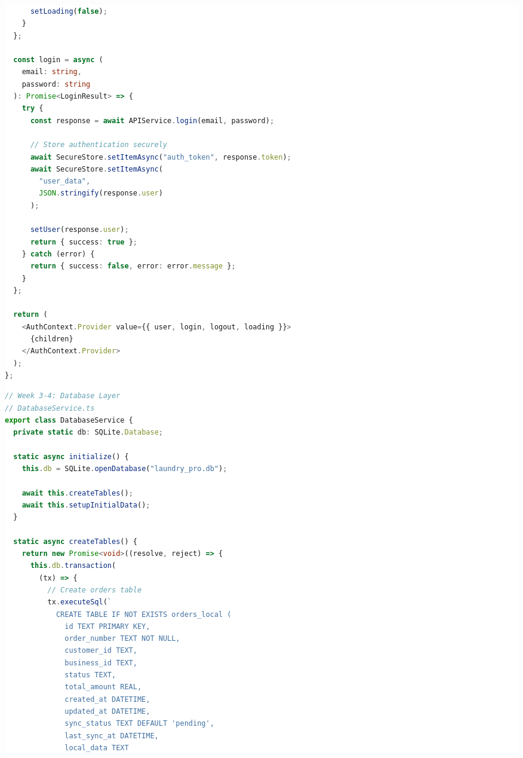 ```typescript
      setLoading(false);
    }
  };

  const login = async (
    email: string,
    password: string
  ): Promise<LoginResult> => {
    try {
      const response = await APIService.login(email, password);

      // Store authentication securely
      await SecureStore.setItemAsync("auth_token", response.token);
      await SecureStore.setItemAsync(
        "user_data",
        JSON.stringify(response.user)
      );

      setUser(response.user);
      return { success: true };
    } catch (error) {
      return { success: false, error: error.message };
    }
  };

  return (
    <AuthContext.Provider value={{ user, login, logout, loading }}>
      {children}
    </AuthContext.Provider>
  );
};
```

```typescript
// Week 3-4: Database Layer
// DatabaseService.ts
export class DatabaseService {
  private static db: SQLite.Database;

  static async initialize() {
    this.db = SQLite.openDatabase("laundry_pro.db");

    await this.createTables();
    await this.setupInitialData();
  }

  static async createTables() {
    return new Promise<void>((resolve, reject) => {
      this.db.transaction(
        (tx) => {
          // Create orders table
          tx.executeSql(`
            CREATE TABLE IF NOT EXISTS orders_local (
              id TEXT PRIMARY KEY,
              order_number TEXT NOT NULL,
              customer_id TEXT,
              business_id TEXT,
              status TEXT,
              total_amount REAL,
              created_at DATETIME,
              updated_at DATETIME,
              sync_status TEXT DEFAULT 'pending',
              last_sync_at DATETIME,
              local_data TEXT
```